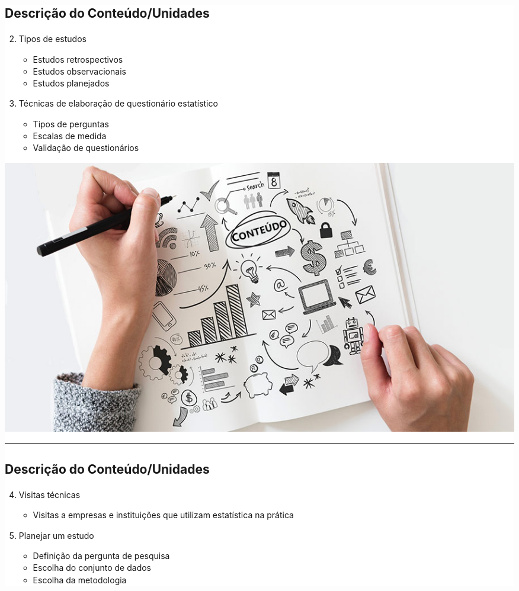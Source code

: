 ## Descrição do Conteúdo/Unidades
2. Tipos de estudos
    - Estudos retrospectivos
    - Estudos observacionais
    - Estudos planejados

3. Técnicas de elaboração de questionário estatístico
    - Tipos de perguntas
    - Escalas de medida
    - Validação de questionários

![bg right:20% height:100%](slide_01/conteudo.jpg)

---
## Descrição do Conteúdo/Unidades
4. Visitas técnicas
    - Visitas a empresas e instituições que utilizam estatística na prática

5. Planejar um estudo
    - Definição da pergunta de pesquisa
    - Escolha do conjunto de dados
    - Escolha da metodologia
